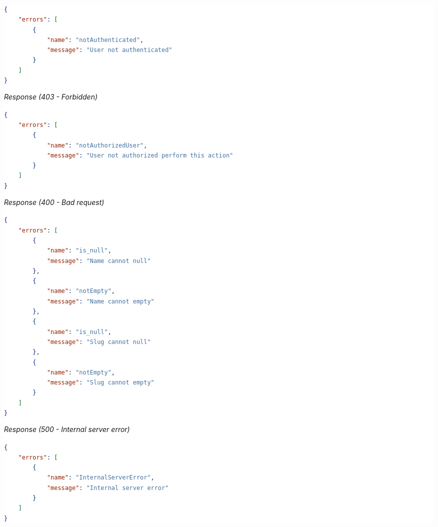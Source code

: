 ```json
{
	"errors": [
		{
			"name": "notAuthenticated",
			"message": "User not authenticated"
		}
	]
}
```

_Response (403 - Forbidden)_

```json
{
	"errors": [
		{
			"name": "notAuthorizedUser",
			"message": "User not authorized perform this action"
		}
	]
}
```

_Response (400 - Bad request)_

```json
{
	"errors": [
		{
			"name": "is_null",
			"message": "Name cannot null"
		},
		{
			"name": "notEmpty",
			"message": "Name cannot empty"
		},
		{
			"name": "is_null",
			"message": "Slug cannot null"
		},
		{
			"name": "notEmpty",
			"message": "Slug cannot empty"
		}
	]
}
```

_Response (500 - Internal server error)_

```json
{
	"errors": [
		{
			"name": "InternalServerError",
			"message": "Internal server error"
		}
	]
}
```

